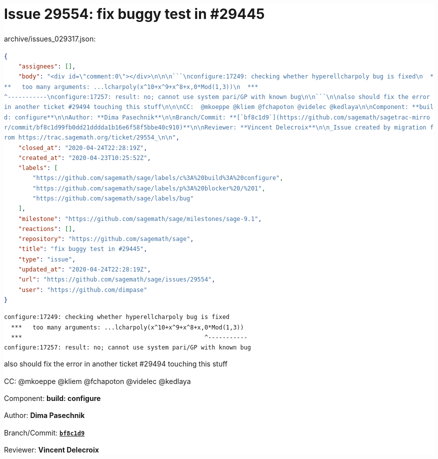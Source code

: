 # Issue 29554: fix buggy test in #29445

archive/issues_029317.json:
```json
{
    "assignees": [],
    "body": "<div id=\"comment:0\"></div>\n\n\n```\nconfigure:17249: checking whether hyperellcharpoly bug is fixed\n  ***   too many arguments: ...lcharpoly(x^10+x^9+x^8+x,0*Mod(1,3))\n  ***                                                   ^-----------\nconfigure:17257: result: no; cannot use system pari/GP with known bug\n\n```\n\nalso should fix the error in another ticket #29494 touching this stuff\n\n\nCC:  @mkoeppe @kliem @fchapoton @videlec @kedlaya\n\nComponent: **build: configure**\n\nAuthor: **Dima Pasechnik**\n\nBranch/Commit: **[`bf8c1d9`](https://github.com/sagemath/sagetrac-mirror/commit/bf8c1d99fb0dd21dddda1b16e6f58f5bbe40c910)**\n\nReviewer: **Vincent Delecroix**\n\n_Issue created by migration from https://trac.sagemath.org/ticket/29554_\n\n",
    "closed_at": "2020-04-24T22:28:19Z",
    "created_at": "2020-04-23T10:25:52Z",
    "labels": [
        "https://github.com/sagemath/sage/labels/c%3A%20build%3A%20configure",
        "https://github.com/sagemath/sage/labels/p%3A%20blocker%20/%201",
        "https://github.com/sagemath/sage/labels/bug"
    ],
    "milestone": "https://github.com/sagemath/sage/milestones/sage-9.1",
    "reactions": [],
    "repository": "https://github.com/sagemath/sage",
    "title": "fix buggy test in #29445",
    "type": "issue",
    "updated_at": "2020-04-24T22:28:19Z",
    "url": "https://github.com/sagemath/sage/issues/29554",
    "user": "https://github.com/dimpase"
}
```
<div id="comment:0"></div>


```
configure:17249: checking whether hyperellcharpoly bug is fixed
  ***   too many arguments: ...lcharpoly(x^10+x^9+x^8+x,0*Mod(1,3))
  ***                                                   ^-----------
configure:17257: result: no; cannot use system pari/GP with known bug

```

also should fix the error in another ticket #29494 touching this stuff


CC:  @mkoeppe @kliem @fchapoton @videlec @kedlaya

Component: **build: configure**

Author: **Dima Pasechnik**

Branch/Commit: **[`bf8c1d9`](https://github.com/sagemath/sagetrac-mirror/commit/bf8c1d99fb0dd21dddda1b16e6f58f5bbe40c910)**

Reviewer: **Vincent Delecroix**

